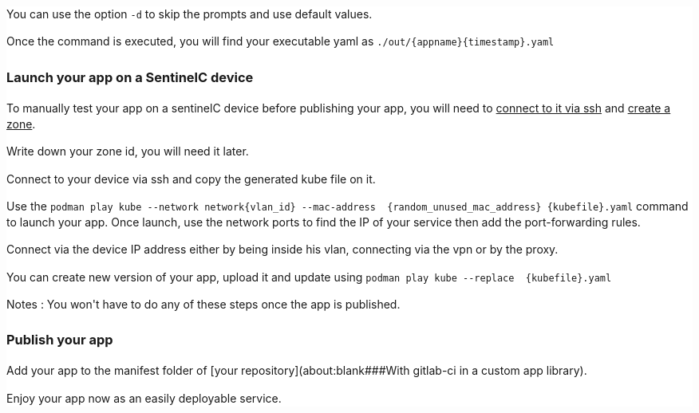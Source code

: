 You can  use the option `-d` to skip  the prompts and use default values.

Once the  command is executed, you will find your executable yaml as `./out/{appname}{timestamp}.yaml`

### Launch your app on a SentinelC  device

To manually test your app on a  sentinelC device before publishing your app, you will need to [connect to it  via ssh](https://sentinelc.com/docs/technical-guides/ssh-connection/) and [create a  zone](https://sentinelc.com/docs/user-guides/dashboard/create-zone).

Write down  your zone id, you will need it later.

Connect to  your device via ssh and copy the generated kube file on it.

Use the  `podman play kube --network network{vlan_id} --mac-address  {random_unused_mac_address} {kubefile}.yaml` command to launch your app. Once launch, use the network ports  to find the IP of your service then add the port-forwarding rules. 

Connect  via the device IP address either by being inside his vlan, connecting via the  vpn or by the proxy.

You can  create new version of your app, upload it and update using `podman play kube --replace  {kubefile}.yaml`

Notes :  You won't have to do any of these steps once the app is  published.

### Publish your app

Add your app to the manifest  folder of [your  repository](about:blank###With gitlab-ci in a custom app library).

Enjoy your  app now as an easily deployable service.

